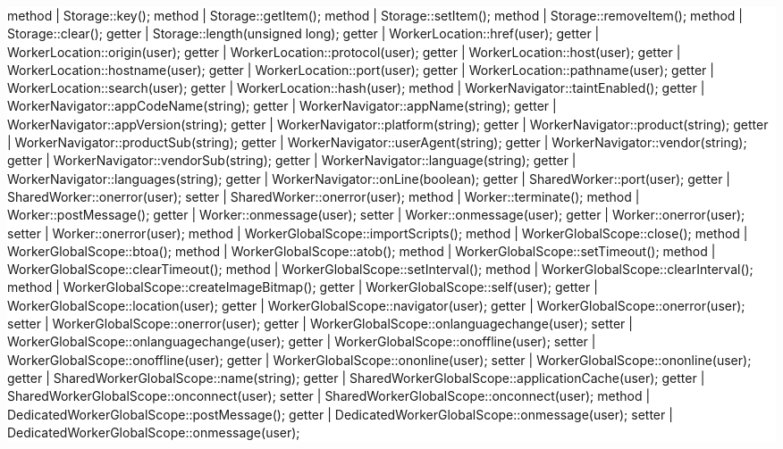 method | Storage::key();
method | Storage::getItem();
method | Storage::setItem();
method | Storage::removeItem();
method | Storage::clear();
getter | Storage::length(unsigned long);
getter | WorkerLocation::href(user);
getter | WorkerLocation::origin(user);
getter | WorkerLocation::protocol(user);
getter | WorkerLocation::host(user);
getter | WorkerLocation::hostname(user);
getter | WorkerLocation::port(user);
getter | WorkerLocation::pathname(user);
getter | WorkerLocation::search(user);
getter | WorkerLocation::hash(user);
method | WorkerNavigator::taintEnabled();
getter | WorkerNavigator::appCodeName(string);
getter | WorkerNavigator::appName(string);
getter | WorkerNavigator::appVersion(string);
getter | WorkerNavigator::platform(string);
getter | WorkerNavigator::product(string);
getter | WorkerNavigator::productSub(string);
getter | WorkerNavigator::userAgent(string);
getter | WorkerNavigator::vendor(string);
getter | WorkerNavigator::vendorSub(string);
getter | WorkerNavigator::language(string);
getter | WorkerNavigator::languages(string);
getter | WorkerNavigator::onLine(boolean);
getter | SharedWorker::port(user);
getter | SharedWorker::onerror(user);
setter | SharedWorker::onerror(user);
method | Worker::terminate();
method | Worker::postMessage();
getter | Worker::onmessage(user);
setter | Worker::onmessage(user);
getter | Worker::onerror(user);
setter | Worker::onerror(user);
method | WorkerGlobalScope::importScripts();
method | WorkerGlobalScope::close();
method | WorkerGlobalScope::btoa();
method | WorkerGlobalScope::atob();
method | WorkerGlobalScope::setTimeout();
method | WorkerGlobalScope::clearTimeout();
method | WorkerGlobalScope::setInterval();
method | WorkerGlobalScope::clearInterval();
method | WorkerGlobalScope::createImageBitmap();
getter | WorkerGlobalScope::self(user);
getter | WorkerGlobalScope::location(user);
getter | WorkerGlobalScope::navigator(user);
getter | WorkerGlobalScope::onerror(user);
setter | WorkerGlobalScope::onerror(user);
getter | WorkerGlobalScope::onlanguagechange(user);
setter | WorkerGlobalScope::onlanguagechange(user);
getter | WorkerGlobalScope::onoffline(user);
setter | WorkerGlobalScope::onoffline(user);
getter | WorkerGlobalScope::ononline(user);
setter | WorkerGlobalScope::ononline(user);
getter | SharedWorkerGlobalScope::name(string);
getter | SharedWorkerGlobalScope::applicationCache(user);
getter | SharedWorkerGlobalScope::onconnect(user);
setter | SharedWorkerGlobalScope::onconnect(user);
method | DedicatedWorkerGlobalScope::postMessage();
getter | DedicatedWorkerGlobalScope::onmessage(user);
setter | DedicatedWorkerGlobalScope::onmessage(user);